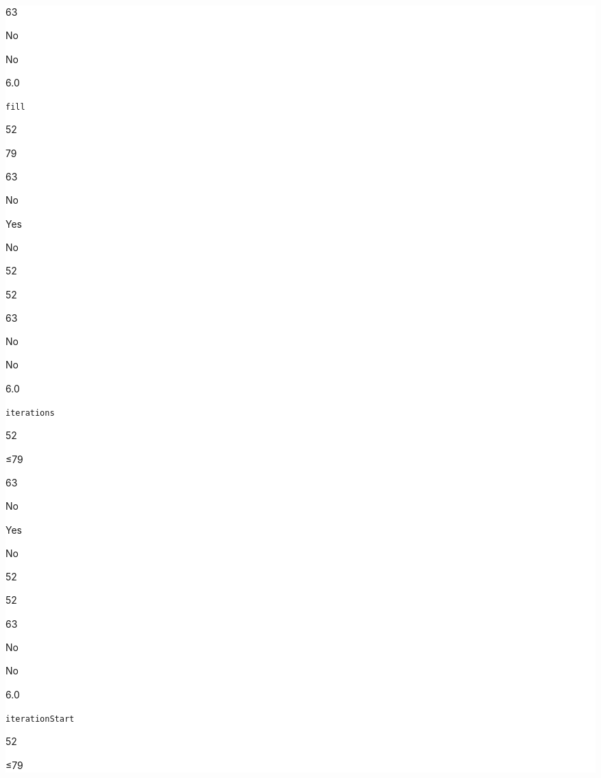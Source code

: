 63

No

No

6.0

`fill`

52

79

63

No

Yes

No

52

52

63

No

No

6.0

`iterations`

52

≤79

63

No

Yes

No

52

52

63

No

No

6.0

`iterationStart`

52

≤79
